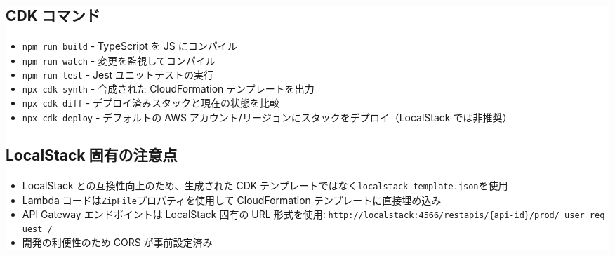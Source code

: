 ## CDK コマンド

- `npm run build` - TypeScript を JS にコンパイル
- `npm run watch` - 変更を監視してコンパイル
- `npm run test` - Jest ユニットテストの実行
- `npx cdk synth` - 合成された CloudFormation テンプレートを出力
- `npx cdk diff` - デプロイ済みスタックと現在の状態を比較
- `npx cdk deploy` - デフォルトの AWS アカウント/リージョンにスタックをデプロイ（LocalStack では非推奨）

## LocalStack 固有の注意点

- LocalStack との互換性向上のため、生成された CDK テンプレートではなく`localstack-template.json`を使用
- Lambda コードは`ZipFile`プロパティを使用して CloudFormation テンプレートに直接埋め込み
- API Gateway エンドポイントは LocalStack 固有の URL 形式を使用: `http://localstack:4566/restapis/{api-id}/prod/_user_request_/`
- 開発の利便性のため CORS が事前設定済み
